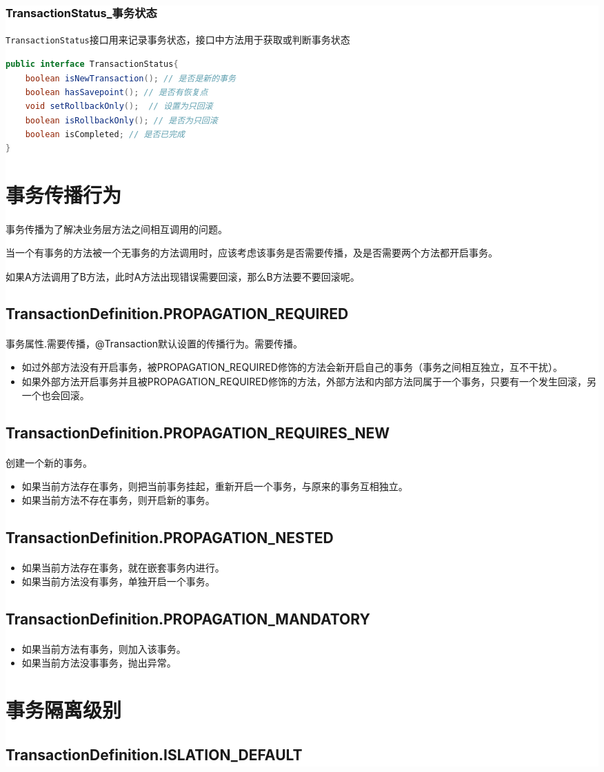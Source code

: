 

### TransactionStatus_事务状态

`TransactionStatus`接口用来记录事务状态，接口中方法用于获取或判断事务状态

```java
public interface TransactionStatus{
    boolean isNewTransaction(); // 是否是新的事务
    boolean hasSavepoint(); // 是否有恢复点
    void setRollbackOnly();  // 设置为只回滚
    boolean isRollbackOnly(); // 是否为只回滚
    boolean isCompleted; // 是否已完成
}
```

# 事务传播行为

事务传播为了解决业务层方法之间相互调用的问题。

当一个有事务的方法被一个无事务的方法调用时，应该考虑该事务是否需要传播，及是否需要两个方法都开启事务。

如果A方法调用了B方法，此时A方法出现错误需要回滚，那么B方法要不要回滚呢。

## TransactionDefinition.PROPAGATION_REQUIRED

事务属性.需要传播，@Transaction默认设置的传播行为。需要传播。

- 如过外部方法没有开启事务，被PROPAGATION_REQUIRED修饰的方法会新开启自己的事务（事务之间相互独立，互不干扰）。
- 如果外部方法开启事务并且被PROPAGATION_REQUIRED修饰的方法，外部方法和内部方法同属于一个事务，只要有一个发生回滚，另一个也会回滚。

## TransactionDefinition.PROPAGATION_REQUIRES_NEW

创建一个新的事务。

- 如果当前方法存在事务，则把当前事务挂起，重新开启一个事务，与原来的事务互相独立。
- 如果当前方法不存在事务，则开启新的事务。

## TransactionDefinition.PROPAGATION_NESTED

- 如果当前方法存在事务，就在嵌套事务内进行。
- 如果当前方法没有事务，单独开启一个事务。

## TransactionDefinition.PROPAGATION_MANDATORY

- 如果当前方法有事务，则加入该事务。
- 如果当前方法没事事务，抛出异常。

# 事务隔离级别

## TransactionDefinition.ISLATION_DEFAULT
